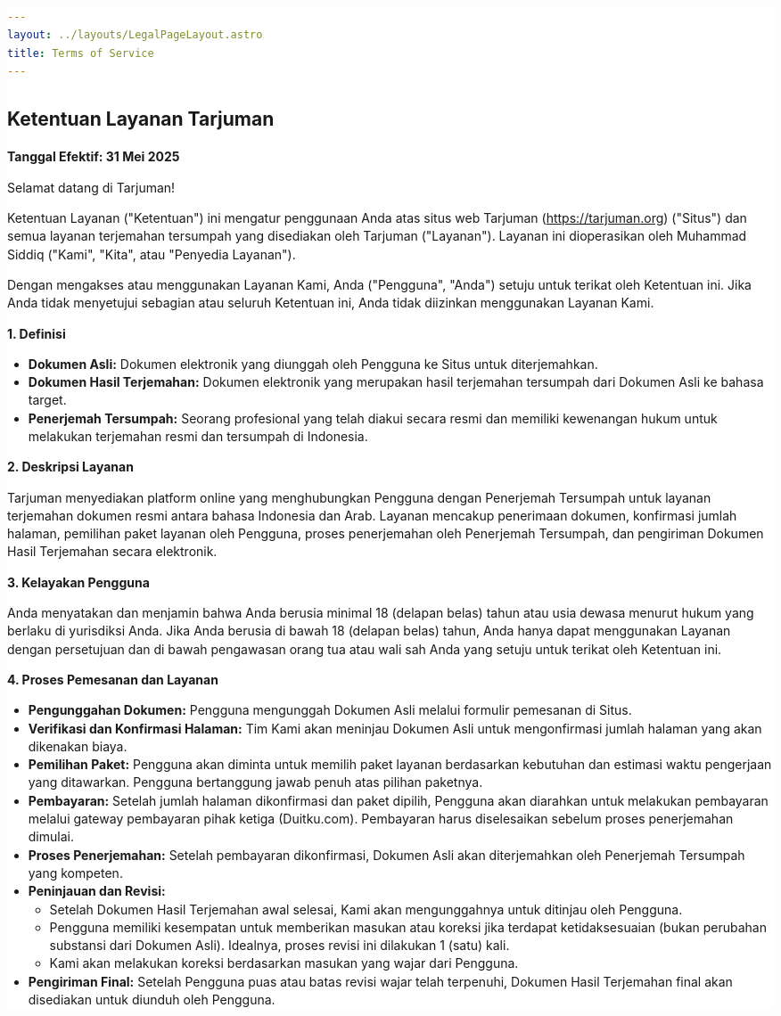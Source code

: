 ```yaml
---
layout: ../layouts/LegalPageLayout.astro
title: Terms of Service
---
```


## Ketentuan Layanan Tarjuman

**Tanggal Efektif: 31 Mei 2025**

Selamat datang di Tarjuman!

Ketentuan Layanan ("Ketentuan") ini mengatur penggunaan Anda atas situs web Tarjuman (https://tarjuman.org) ("Situs") dan semua layanan terjemahan tersumpah yang disediakan oleh Tarjuman ("Layanan"). Layanan ini dioperasikan oleh Muhammad Siddiq ("Kami", "Kita", atau "Penyedia Layanan").

Dengan mengakses atau menggunakan Layanan Kami, Anda ("Pengguna", "Anda") setuju untuk terikat oleh Ketentuan ini. Jika Anda tidak menyetujui sebagian atau seluruh Ketentuan ini, Anda tidak diizinkan menggunakan Layanan Kami.

**1. Definisi**

*   **Dokumen Asli:** Dokumen elektronik yang diunggah oleh Pengguna ke Situs untuk diterjemahkan.
*   **Dokumen Hasil Terjemahan:** Dokumen elektronik yang merupakan hasil terjemahan tersumpah dari Dokumen Asli ke bahasa target.
*   **Penerjemah Tersumpah:** Seorang profesional yang telah diakui secara resmi dan memiliki kewenangan hukum untuk melakukan terjemahan resmi dan tersumpah di Indonesia.

**2. Deskripsi Layanan**

Tarjuman menyediakan platform online yang menghubungkan Pengguna dengan Penerjemah Tersumpah untuk layanan terjemahan dokumen resmi antara bahasa Indonesia dan Arab. Layanan mencakup penerimaan dokumen, konfirmasi jumlah halaman, pemilihan paket layanan oleh Pengguna, proses penerjemahan oleh Penerjemah Tersumpah, dan pengiriman Dokumen Hasil Terjemahan secara elektronik.

**3. Kelayakan Pengguna**

Anda menyatakan dan menjamin bahwa Anda berusia minimal 18 (delapan belas) tahun atau usia dewasa menurut hukum yang berlaku di yurisdiksi Anda. Jika Anda berusia di bawah 18 (delapan belas) tahun, Anda hanya dapat menggunakan Layanan dengan persetujuan dan di bawah pengawasan orang tua atau wali sah Anda yang setuju untuk terikat oleh Ketentuan ini.

**4. Proses Pemesanan dan Layanan**

*   **Pengunggahan Dokumen:** Pengguna mengunggah Dokumen Asli melalui formulir pemesanan di Situs.
*   **Verifikasi dan Konfirmasi Halaman:** Tim Kami akan meninjau Dokumen Asli untuk mengonfirmasi jumlah halaman yang akan dikenakan biaya.
*   **Pemilihan Paket:** Pengguna akan diminta untuk memilih paket layanan berdasarkan kebutuhan dan estimasi waktu pengerjaan yang ditawarkan. Pengguna bertanggung jawab penuh atas pilihan paketnya.
*   **Pembayaran:** Setelah jumlah halaman dikonfirmasi dan paket dipilih, Pengguna akan diarahkan untuk melakukan pembayaran melalui gateway pembayaran pihak ketiga (Duitku.com). Pembayaran harus diselesaikan sebelum proses penerjemahan dimulai.
*   **Proses Penerjemahan:** Setelah pembayaran dikonfirmasi, Dokumen Asli akan diterjemahkan oleh Penerjemah Tersumpah yang kompeten.
*   **Peninjauan dan Revisi:**
    *   Setelah Dokumen Hasil Terjemahan awal selesai, Kami akan mengunggahnya untuk ditinjau oleh Pengguna.
    *   Pengguna memiliki kesempatan untuk memberikan masukan atau koreksi jika terdapat ketidaksesuaian (bukan perubahan substansi dari Dokumen Asli). Idealnya, proses revisi ini dilakukan 1 (satu) kali.
    *   Kami akan melakukan koreksi berdasarkan masukan yang wajar dari Pengguna.
*   **Pengiriman Final:** Setelah Pengguna puas atau batas revisi wajar telah terpenuhi, Dokumen Hasil Terjemahan final akan disediakan untuk diunduh oleh Pengguna.
